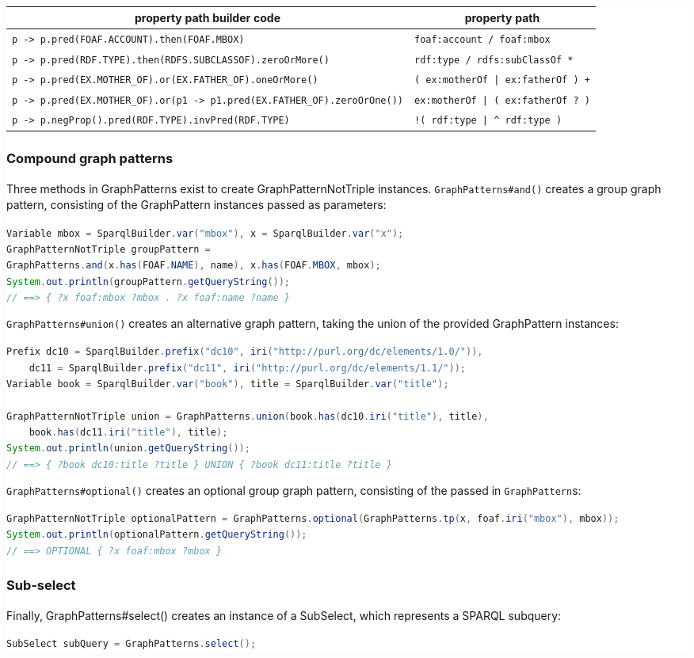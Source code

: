 | property path builder code          |  property path |
|--------------------------|---------------- |
|`p -> p.pred(FOAF.ACCOUNT).then(FOAF.MBOX)` | `foaf:account / foaf:mbox` |
|`p -> p.pred(RDF.TYPE).then(RDFS.SUBCLASSOF).zeroOrMore()` | `rdf:type / rdfs:subClassOf *` |
|`p -> p.pred(EX.MOTHER_OF).or(EX.FATHER_OF).oneOrMore()` | `( ex:motherOf \| ex:fatherOf ) +` |
|`p -> p.pred(EX.MOTHER_OF).or(p1 -> p1.pred(EX.FATHER_OF).zeroOrOne())` | `ex:motherOf \| ( ex:fatherOf ? )` |
|`p -> p.negProp().pred(RDF.TYPE).invPred(RDF.TYPE)` | `!( rdf:type \| ^ rdf:type )` |

### Compound graph patterns

Three methods in GraphPatterns exist to create GraphPatternNotTriple instances. `GraphPatterns#and()` creates a group graph pattern, consisting of the GraphPattern instances passed as parameters:

```java
Variable mbox = SparqlBuilder.var("mbox"), x = SparqlBuilder.var("x");
GraphPatternNotTriple groupPattern =
GraphPatterns.and(x.has(FOAF.NAME), name), x.has(FOAF.MBOX, mbox);
System.out.println(groupPattern.getQueryString());
// ==> { ?x foaf:mbox ?mbox . ?x foaf:name ?name }
```

`GraphPatterns#union()` creates an alternative graph pattern, taking the union of the provided GraphPattern instances:

```java
Prefix dc10 = SparqlBuilder.prefix("dc10", iri("http://purl.org/dc/elements/1.0/")),
	dc11 = SparqlBuilder.prefix("dc11", iri("http://purl.org/dc/elements/1.1/"));
Variable book = SparqlBuilder.var("book"), title = SparqlBuilder.var("title");

GraphPatternNotTriple union = GraphPatterns.union(book.has(dc10.iri("title"), title),
	book.has(dc11.iri("title"), title);
System.out.println(union.getQueryString());
// ==> { ?book dc10:title ?title } UNION { ?book dc11:title ?title }
```

`GraphPatterns#optional()` creates an optional group graph pattern, consisting of the passed in `GraphPattern`s:

```java
GraphPatternNotTriple optionalPattern = GraphPatterns.optional(GraphPatterns.tp(x, foaf.iri("mbox"), mbox));
System.out.println(optionalPattern.getQueryString());
// ==> OPTIONAL { ?x foaf:mbox ?mbox }
```

### Sub-select

Finally, GraphPatterns#select() creates an instance of a SubSelect, which represents a SPARQL subquery:

```java
SubSelect subQuery = GraphPatterns.select();
```
